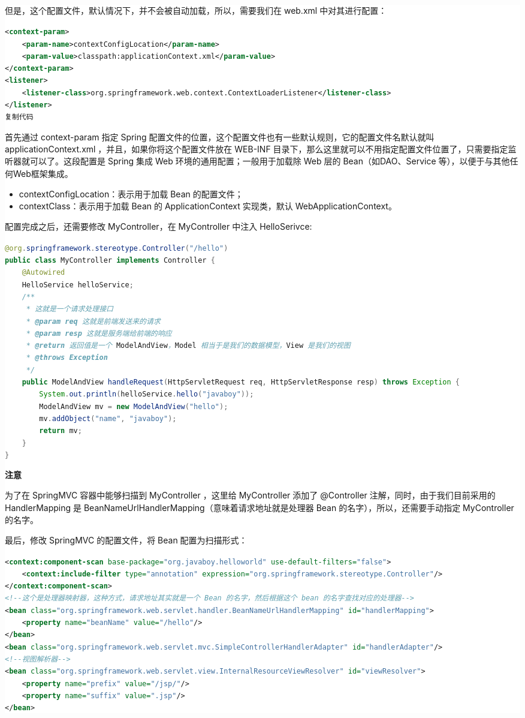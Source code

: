 
但是，这个配置文件，默认情况下，并不会被自动加载，所以，需要我们在 web.xml 中对其进行配置：

```xml
<context-param>
    <param-name>contextConfigLocation</param-name>
    <param-value>classpath:applicationContext.xml</param-value>
</context-param>
<listener>
    <listener-class>org.springframework.web.context.ContextLoaderListener</listener-class>
</listener>
复制代码
```

首先通过 context-param 指定 Spring 配置文件的位置，这个配置文件也有一些默认规则，它的配置文件名默认就叫 applicationContext.xml ，并且，如果你将这个配置文件放在 WEB-INF 目录下，那么这里就可以不用指定配置文件位置了，只需要指定监听器就可以了。这段配置是 Spring 集成 Web 环境的通用配置；一般用于加载除 Web 层的 Bean（如DAO、Service 等），以便于与其他任何Web框架集成。

- contextConfigLocation：表示用于加载 Bean 的配置文件；
- contextClass：表示用于加载 Bean 的 ApplicationContext 实现类，默认 WebApplicationContext。

配置完成之后，还需要修改 MyController，在 MyController 中注入 HelloSerivce:

```java
@org.springframework.stereotype.Controller("/hello")
public class MyController implements Controller {
    @Autowired
    HelloService helloService;
    /**
     * 这就是一个请求处理接口
     * @param req 这就是前端发送来的请求
     * @param resp 这就是服务端给前端的响应
     * @return 返回值是一个 ModelAndView，Model 相当于是我们的数据模型，View 是我们的视图
     * @throws Exception
     */
    public ModelAndView handleRequest(HttpServletRequest req, HttpServletResponse resp) throws Exception {
        System.out.println(helloService.hello("javaboy"));
        ModelAndView mv = new ModelAndView("hello");
        mv.addObject("name", "javaboy");
        return mv;
    }
}
```

**注意**

为了在 SpringMVC 容器中能够扫描到 MyController ，这里给 MyController 添加了 @Controller 注解，同时，由于我们目前采用的 HandlerMapping 是 BeanNameUrlHandlerMapping（意味着请求地址就是处理器 Bean 的名字），所以，还需要手动指定 MyController 的名字。

最后，修改 SpringMVC 的配置文件，将 Bean 配置为扫描形式：

```xml
<context:component-scan base-package="org.javaboy.helloworld" use-default-filters="false">
    <context:include-filter type="annotation" expression="org.springframework.stereotype.Controller"/>
</context:component-scan>
<!--这个是处理器映射器，这种方式，请求地址其实就是一个 Bean 的名字，然后根据这个 bean 的名字查找对应的处理器-->
<bean class="org.springframework.web.servlet.handler.BeanNameUrlHandlerMapping" id="handlerMapping">
    <property name="beanName" value="/hello"/>
</bean>
<bean class="org.springframework.web.servlet.mvc.SimpleControllerHandlerAdapter" id="handlerAdapter"/>
<!--视图解析器-->
<bean class="org.springframework.web.servlet.view.InternalResourceViewResolver" id="viewResolver">
    <property name="prefix" value="/jsp/"/>
    <property name="suffix" value=".jsp"/>
</bean>
```